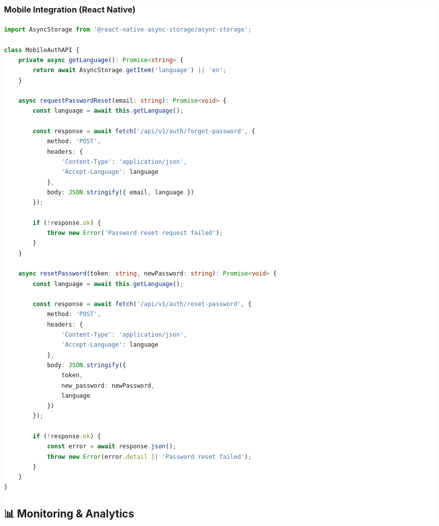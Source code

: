 ### Mobile Integration (React Native)

```typescript
import AsyncStorage from '@react-native-async-storage/async-storage';

class MobileAuthAPI {
    private async getLanguage(): Promise<string> {
        return await AsyncStorage.getItem('language') || 'en';
    }

    async requestPasswordReset(email: string): Promise<void> {
        const language = await this.getLanguage();
        
        const response = await fetch('/api/v1/auth/forgot-password', {
            method: 'POST',
            headers: {
                'Content-Type': 'application/json',
                'Accept-Language': language
            },
            body: JSON.stringify({ email, language })
        });

        if (!response.ok) {
            throw new Error('Password reset request failed');
        }
    }

    async resetPassword(token: string, newPassword: string): Promise<void> {
        const language = await this.getLanguage();
        
        const response = await fetch('/api/v1/auth/reset-password', {
            method: 'POST',
            headers: {
                'Content-Type': 'application/json',
                'Accept-Language': language
            },
            body: JSON.stringify({
                token,
                new_password: newPassword,
                language
            })
        });

        if (!response.ok) {
            const error = await response.json();
            throw new Error(error.detail || 'Password reset failed');
        }
    }
}
```

## 📊 Monitoring & Analytics
